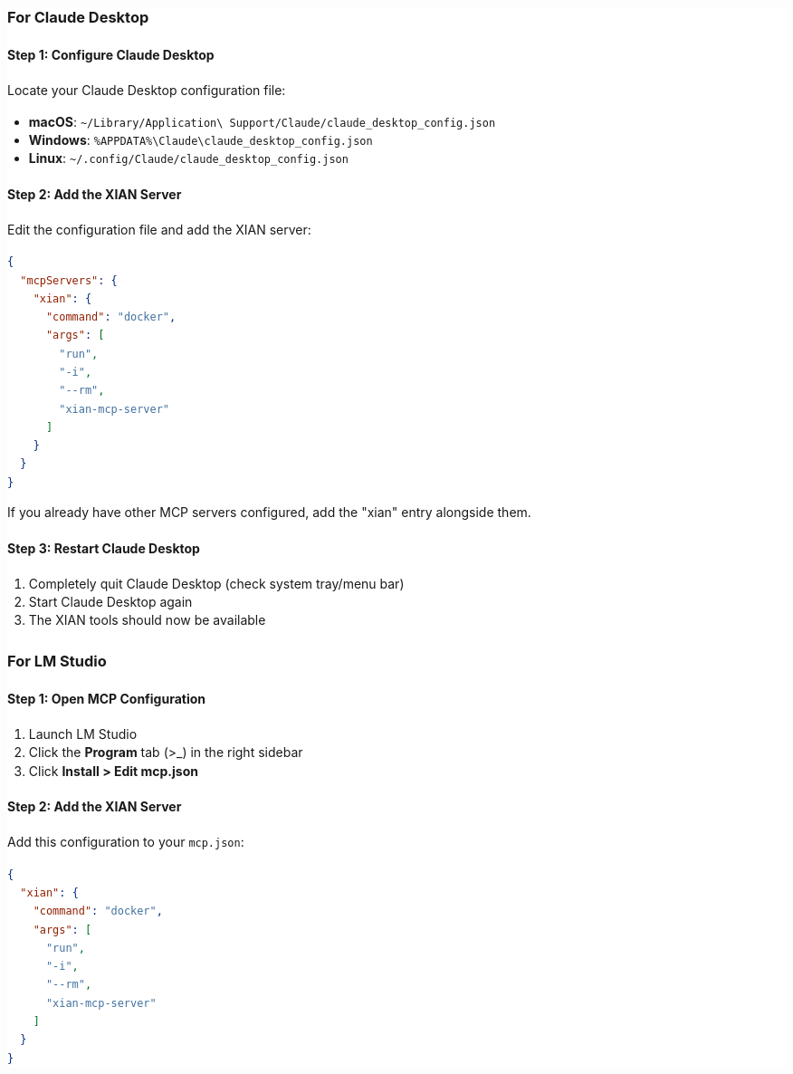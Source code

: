 ### For Claude Desktop

#### Step 1: Configure Claude Desktop

Locate your Claude Desktop configuration file:
- **macOS**: `~/Library/Application\ Support/Claude/claude_desktop_config.json`
- **Windows**: `%APPDATA%\Claude\claude_desktop_config.json`
- **Linux**: `~/.config/Claude/claude_desktop_config.json`

#### Step 2: Add the XIAN Server

Edit the configuration file and add the XIAN server:

```json
{
  "mcpServers": {
    "xian": {
      "command": "docker",
      "args": [
        "run",
        "-i",
        "--rm",
        "xian-mcp-server"
      ]
    }
  }
}
```

If you already have other MCP servers configured, add the "xian" entry alongside them.

#### Step 3: Restart Claude Desktop

1. Completely quit Claude Desktop (check system tray/menu bar)
2. Start Claude Desktop again
3. The XIAN tools should now be available

### For LM Studio

#### Step 1: Open MCP Configuration

1. Launch LM Studio
2. Click the **Program** tab (>_) in the right sidebar
3. Click **Install > Edit mcp.json**

#### Step 2: Add the XIAN Server

Add this configuration to your `mcp.json`:

```json
{
  "xian": {
    "command": "docker",
    "args": [
      "run",
      "-i",
      "--rm",
      "xian-mcp-server"
    ]
  }
}
```

